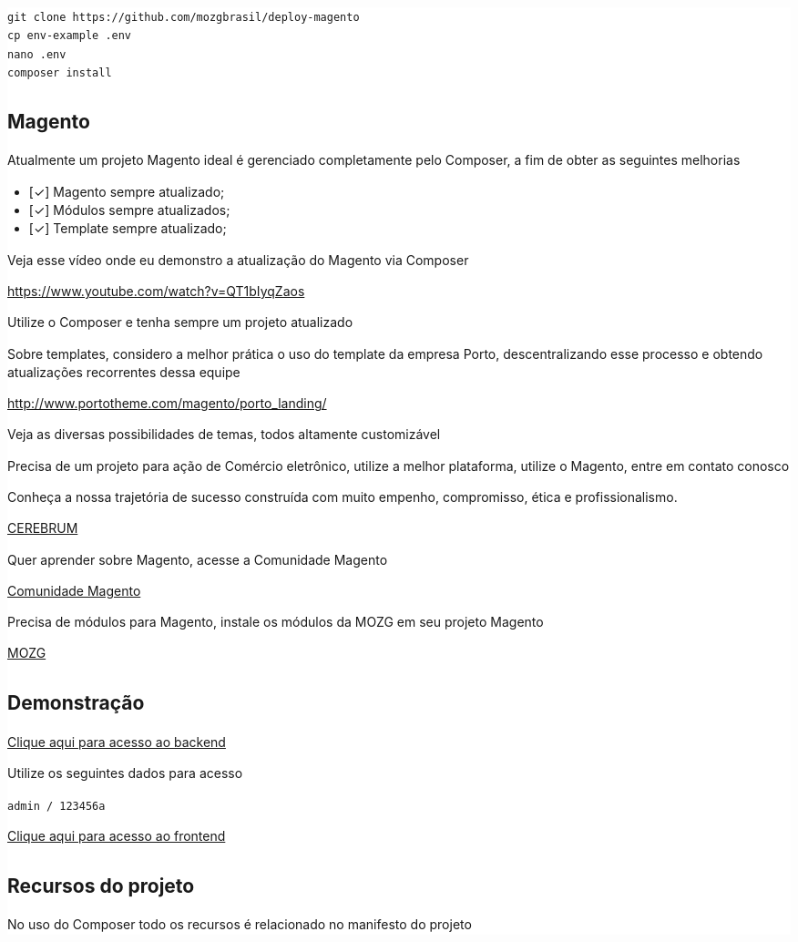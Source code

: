     git clone https://github.com/mozgbrasil/deploy-magento
    cp env-example .env
    nano .env
    composer install

## Magento

Atualmente um projeto Magento ideal é gerenciado completamente pelo Composer, a fim de obter as seguintes melhorias

- [✓] Magento sempre atualizado;
- [✓] Módulos sempre atualizados;
- [✓] Template sempre atualizado;

Veja esse vídeo onde eu demonstro a atualização do Magento via Composer

https://www.youtube.com/watch?v=QT1bIyqZaos

Utilize o Composer e tenha sempre um projeto atualizado

Sobre templates, considero a melhor prática o uso do template da empresa Porto, descentralizando esse processo e obtendo atualizações recorrentes dessa equipe

http://www.portotheme.com/magento/porto_landing/

Veja as diversas possibilidades de temas, todos altamente customizável

Precisa de um projeto para ação de Comércio eletrônico, utilize a melhor plataforma, utilize o Magento, entre em contato conosco

Conheça a nossa trajetória de sucesso construída com muito empenho, compromisso, ética e profissionalismo.

[CEREBRUM](https://www.cerebrum.com.br/ "Magento")

Quer aprender sobre Magento, acesse a Comunidade Magento

[Comunidade Magento](https://www.comunidademagento.com.br/ "Magento")

Precisa de módulos para Magento, instale os módulos da MOZG em seu projeto Magento

[MOZG](http://mozg.com.br/catalogo/ "Magento")

## Demonstração

<a href="http://magento1mozg.herokuapp.com/magento/index.php/admin/" target="_blank">Clique aqui para acesso ao backend</a>

Utilize os seguintes dados para acesso

    admin / 123456a

<a href="http://magento1mozg.herokuapp.com/magento/index.php/" target="_blank">Clique aqui para acesso ao frontend</a>

## Recursos do projeto

No uso do Composer todo os recursos é relacionado no manifesto do projeto


[checkmark]: https://raw.githubusercontent.com/mozgbrasil/mozgbrasil.github.io/master/assets/images/logos/logo_32_32.png "MOZG"
[getcomposer]: https://getcomposer.org/
[uninstall-mods]: https://getcomposer.org/doc/03-cli.md#remove